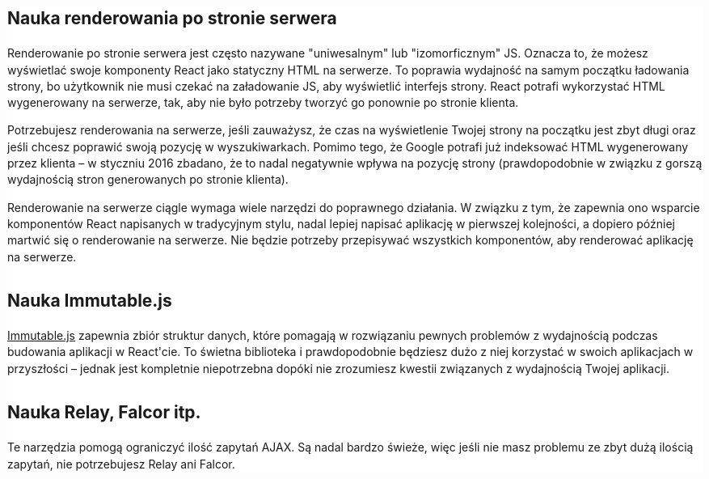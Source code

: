 ## Nauka renderowania po stronie serwera

Renderowanie po stronie serwera jest często nazywane "uniwesalnym" lub "izomorficznym" JS. Oznacza to, że możesz wyświetlać swoje komponenty React jako statyczny HTML na serwerze. To poprawia wydajność na samym początku ładowania strony, bo użytkownik nie musi czekać na załadowanie JS, aby wyświetlić interfejs strony. React potrafi wykorzystać HTML wygenerowany na serwerze, tak, aby nie było potrzeby tworzyć go ponownie po stronie klienta.

Potrzebujesz renderowania na serwerze, jeśli zauważysz, że czas na wyświetlenie Twojej strony na początku jest zbyt długi oraz jeśli chcesz poprawić swoją pozycję w wyszukiwarkach. Pomimo tego, że Google potrafi już indeksować HTML wygenerowany przez klienta – w styczniu 2016 zbadano, że to nadal negatywnie wpływa na pozycję strony (prawdopodobnie w związku z gorszą wydajnością stron generowanych po stronie klienta).

Renderowanie na serwerze ciągle wymaga wiele narzędzi do poprawnego działania. W związku z tym, że zapewnia ono wsparcie komponentów React napisanych w tradycyjnym stylu, nadal lepiej napisać aplikację w pierwszej kolejności, a dopiero później martwić się o renderowanie na serwerze. Nie będzie potrzeby przepisywać wszystkich komponentów, aby renderować aplikację na serwerze.

## Nauka Immutable.js

[Immutable.js](https://facebook.github.io/immutable-js/) zapewnia zbiór struktur danych, które pomagają w rozwiązaniu pewnych problemów z wydajnością podczas budowania aplikacji w React'cie. To świetna biblioteka i prawdopodobnie będziesz dużo z niej korzystać w swoich aplikacjach w przyszłości – jednak jest kompletnie niepotrzebna dopóki nie zrozumiesz kwestii związanych z wydajnością Twojej aplikacji.

## Nauka Relay, Falcor itp.

Te narzędzia pomogą ograniczyć ilość zapytań AJAX. Są nadal bardzo świeże, więc jeśli nie masz problemu ze zbyt dużą ilością zapytań, nie potrzebujesz Relay ani Falcor.